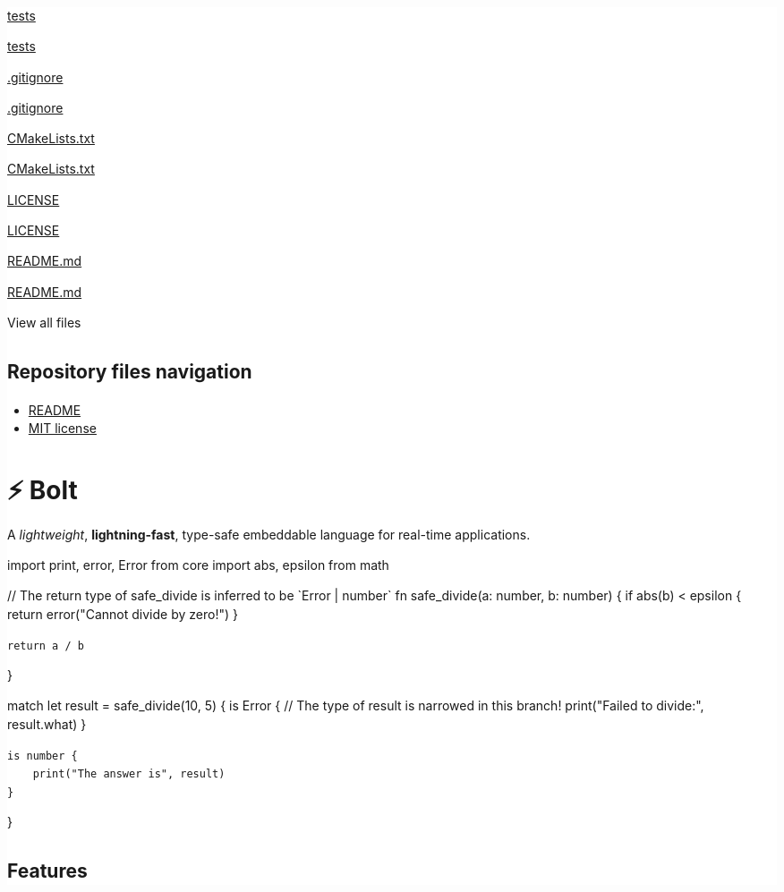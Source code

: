 [tests](/Beariish/bolt/tree/main/tests "tests")

[tests](/Beariish/bolt/tree/main/tests "tests")

[.gitignore](/Beariish/bolt/blob/main/.gitignore ".gitignore")

[.gitignore](/Beariish/bolt/blob/main/.gitignore ".gitignore")

[CMakeLists.txt](/Beariish/bolt/blob/main/CMakeLists.txt "CMakeLists.txt")

[CMakeLists.txt](/Beariish/bolt/blob/main/CMakeLists.txt "CMakeLists.txt")

[LICENSE](/Beariish/bolt/blob/main/LICENSE "LICENSE")

[LICENSE](/Beariish/bolt/blob/main/LICENSE "LICENSE")

[README.md](/Beariish/bolt/blob/main/README.md "README.md")

[README.md](/Beariish/bolt/blob/main/README.md "README.md")

View all files

## Repository files navigation

*   [README](#)
*   [MIT license](#)

# ⚡ Bolt

[](#-bolt)

A _lightweight_, **lightning-fast**, type-safe embeddable language for real-time applications.

import print, error, Error from core
import abs, epsilon from math

// The return type of safe\_divide is inferred to be \`Error | number\`
fn safe\_divide(a: number, b: number) {
    if abs(b) < epsilon {
        return error("Cannot divide by zero!")
    }

    return a / b
}

match let result \= safe\_divide(10, 5) {
    is Error {
        // The type of result is narrowed in this branch!
        print("Failed to divide:", result.what)
    }

    is number {
        print("The answer is", result)
    }
}

## Features
